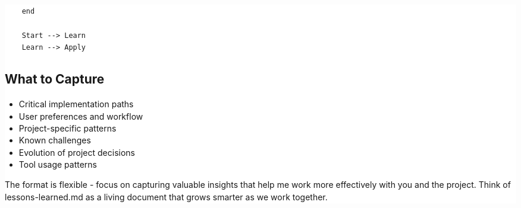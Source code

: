 ```mermaid
    end
    
    Start --> Learn
    Learn --> Apply
```

## What to Capture

- Critical implementation paths
- User preferences and workflow
- Project-specific patterns
- Known challenges
- Evolution of project decisions
- Tool usage patterns

The format is flexible - focus on capturing valuable insights that help me work more effectively with you and the project. Think of lessons-learned.md as a living document that grows smarter as we work together.
